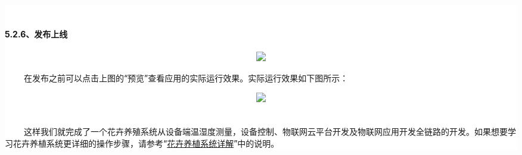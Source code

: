 <br>

#### 5.2.6、**发布上线**
<div align="center">
<img src=./../../../images/1_IoT_Studio_HaaS_EDU_K1_预览和发布.png width=80%/>
</div>

&emsp;&emsp;
在发布之前可以点击上图的“预览”查看应用的实际运行效果。实际运行效果如下图所示：

<div align="center">
<img src=./../../../images/3_茶花养植系统_茶花生长环境实时监控_运行效果.png width=80%/>
</div>

<br>

&emsp;&emsp;
这样我们就完成了一个花卉养殖系统从设备端温湿度测量，设备控制、物联网云平台开发及物联网应用开发全链路的开发。如果想要学习花卉养植系统更详细的操作步骤，请参考“[花卉养植系统详解](https://gitee.com/haasedu/haasedu/blob/release_2.0/3-%E6%99%BA%E6%85%A7%E5%86%9C%E4%B8%9A/%E5%9C%BA%E6%99%AF1-%E8%8A%B1%E5%8D%89%E5%85%BB%E6%A4%8D/README.md)”中的说明。

